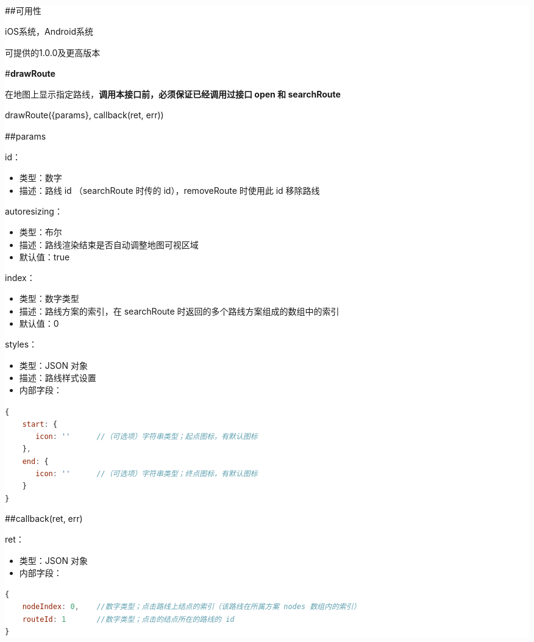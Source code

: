 ##可用性

iOS系统，Android系统

可提供的1.0.0及更高版本

<div id="m260"></div>

#**drawRoute**

在地图上显示指定路线，**调用本接口前，必须保证已经调用过接口 open 和 searchRoute**

drawRoute({params}, callback(ret, err))

##params

id：

- 类型：数字
- 描述：路线 id （searchRoute 时传的 id），removeRoute 时使用此 id 移除路线

autoresizing：

- 类型：布尔
- 描述：路线渲染结束是否自动调整地图可视区域
- 默认值：true

index：

- 类型：数字类型
- 描述：路线方案的索引，在 searchRoute 时返回的多个路线方案组成的数组中的索引
- 默认值：0

styles：

- 类型：JSON 对象
- 描述：路线样式设置
- 内部字段：

```js
{
    start: {         
       icon: ''      //（可选项）字符串类型；起点图标，有默认图标
    },
    end: {           
       icon: ''      //（可选项）字符串类型；终点图标，有默认图标
    }
}
```

##callback(ret, err)

ret：

- 类型：JSON 对象
- 内部字段：

```js
{
    nodeIndex: 0,    //数字类型；点击路线上结点的索引（该路线在所属方案 nodes 数组内的索引）
    routeId: 1       //数字类型；点击的结点所在的路线的 id
}
```
